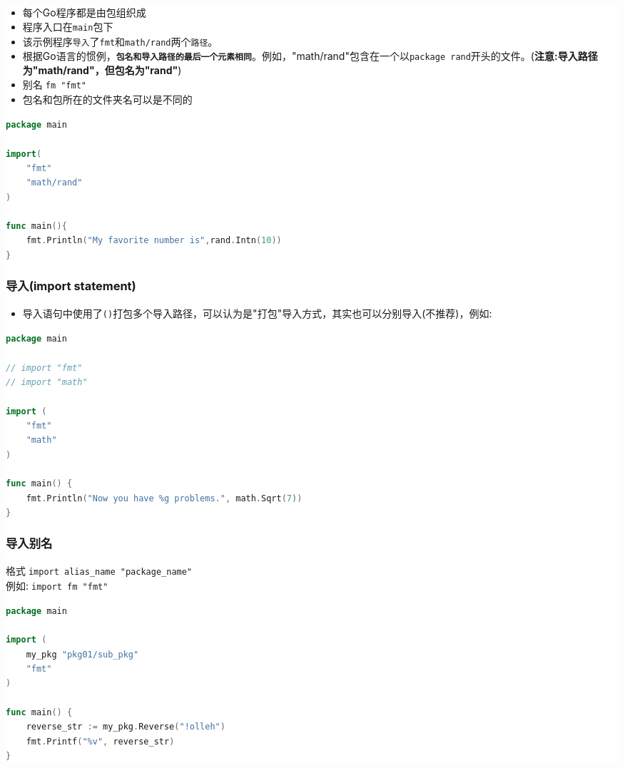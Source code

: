 - 每个Go程序都是由包组织成
- 程序入口在`main`包下
- 该示例程序`导入`了`fmt`和`math/rand`两个`路径`。
- 根据Go语言的惯例，**`包名和导入路径的最后一个元素相同`**。例如，"math/rand"包含在一个以`package rand`开头的文件。(**注意:导入路径为"math/rand"，但包名为"rand"**)
- 别名 `fm "fmt"`  
- 包名和包所在的文件夹名可以是不同的

```go
package main

import(
    "fmt"
    "math/rand"
)

func main(){
    fmt.Println("My favorite number is",rand.Intn(10))
}
```

### 导入(import statement)

- 导入语句中使用了`()`打包多个导入路径，可以认为是"打包"导入方式，其实也可以分别导入(不推荐)，例如:

```go
package main

// import "fmt"
// import "math"

import (
	"fmt"
	"math"
)

func main() {
    fmt.Println("Now you have %g problems.", math.Sqrt(7))
}
```

### 导入别名

格式 `import alias_name "package_name"`  
例如: `import fm "fmt"`  

```go
package main

import (
	my_pkg "pkg01/sub_pkg"
	"fmt"
)

func main() {
	reverse_str := my_pkg.Reverse("!olleh")
	fmt.Printf("%v", reverse_str)
}

```

